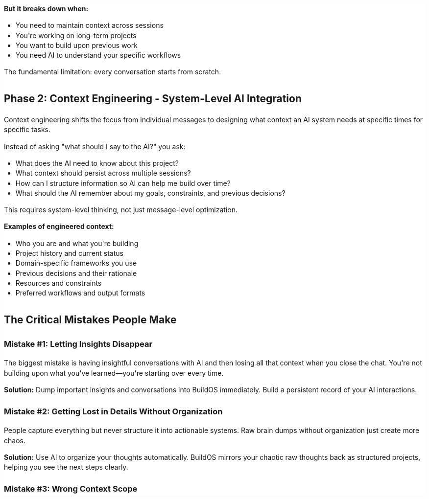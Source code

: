 **But it breaks down when:**

- You need to maintain context across sessions
- You're working on long-term projects
- You want to build upon previous work
- You need AI to understand your specific workflows

The fundamental limitation: every conversation starts from scratch.

## Phase 2: Context Engineering - System-Level AI Integration

Context engineering shifts the focus from individual messages to designing what context an AI system needs at specific times for specific tasks.

Instead of asking "what should I say to the AI?" you ask:

- What does the AI need to know about this project?
- What context should persist across multiple sessions?
- How can I structure information so AI can help me build over time?
- What should the AI remember about my goals, constraints, and previous decisions?

This requires system-level thinking, not just message-level optimization.

**Examples of engineered context:**

- Who you are and what you're building
- Project history and current status
- Domain-specific frameworks you use
- Previous decisions and their rationale
- Resources and constraints
- Preferred workflows and output formats



## The Critical Mistakes People Make

### Mistake #1: Letting Insights Disappear

The biggest mistake is having insightful conversations with AI and then losing all that context when you close the chat. You're not building upon what you've learned—you're starting over every time.

**Solution:** Dump important insights and conversations into BuildOS immediately. Build a persistent record of your AI interactions.

### Mistake #2: Getting Lost in Details Without Organization

People capture everything but never structure it into actionable systems. Raw brain dumps without organization just create more chaos.

**Solution:** Use AI to organize your thoughts automatically. BuildOS mirrors your chaotic raw thoughts back as structured projects, helping you see the next steps clearly.

### Mistake #3: Wrong Context Scope

